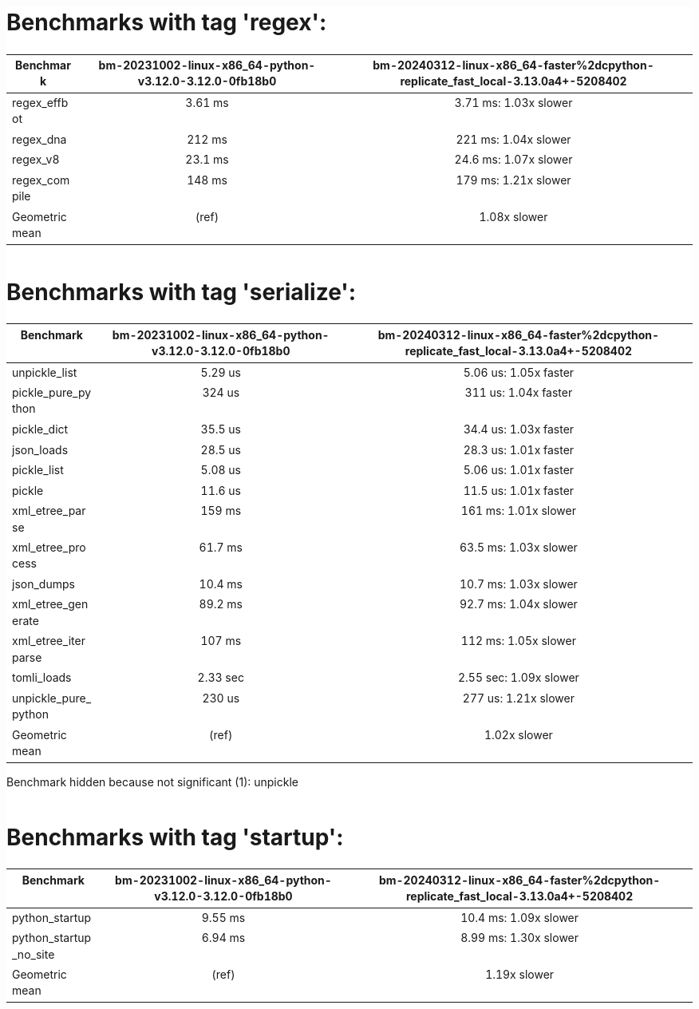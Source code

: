 Benchmarks with tag 'regex':
============================

| Benchmark      | bm-20231002-linux-x86_64-python-v3.12.0-3.12.0-0fb18b0 | bm-20240312-linux-x86_64-faster%2dcpython-replicate_fast_local-3.13.0a4+-5208402 |
|----------------|:------------------------------------------------------:|:--------------------------------------------------------------------------------:|
| regex_effbot   | 3.61 ms                                                | 3.71 ms: 1.03x slower                                                            |
| regex_dna      | 212 ms                                                 | 221 ms: 1.04x slower                                                             |
| regex_v8       | 23.1 ms                                                | 24.6 ms: 1.07x slower                                                            |
| regex_compile  | 148 ms                                                 | 179 ms: 1.21x slower                                                             |
| Geometric mean | (ref)                                                  | 1.08x slower                                                                     |

Benchmarks with tag 'serialize':
================================

| Benchmark            | bm-20231002-linux-x86_64-python-v3.12.0-3.12.0-0fb18b0 | bm-20240312-linux-x86_64-faster%2dcpython-replicate_fast_local-3.13.0a4+-5208402 |
|----------------------|:------------------------------------------------------:|:--------------------------------------------------------------------------------:|
| unpickle_list        | 5.29 us                                                | 5.06 us: 1.05x faster                                                            |
| pickle_pure_python   | 324 us                                                 | 311 us: 1.04x faster                                                             |
| pickle_dict          | 35.5 us                                                | 34.4 us: 1.03x faster                                                            |
| json_loads           | 28.5 us                                                | 28.3 us: 1.01x faster                                                            |
| pickle_list          | 5.08 us                                                | 5.06 us: 1.01x faster                                                            |
| pickle               | 11.6 us                                                | 11.5 us: 1.01x faster                                                            |
| xml_etree_parse      | 159 ms                                                 | 161 ms: 1.01x slower                                                             |
| xml_etree_process    | 61.7 ms                                                | 63.5 ms: 1.03x slower                                                            |
| json_dumps           | 10.4 ms                                                | 10.7 ms: 1.03x slower                                                            |
| xml_etree_generate   | 89.2 ms                                                | 92.7 ms: 1.04x slower                                                            |
| xml_etree_iterparse  | 107 ms                                                 | 112 ms: 1.05x slower                                                             |
| tomli_loads          | 2.33 sec                                               | 2.55 sec: 1.09x slower                                                           |
| unpickle_pure_python | 230 us                                                 | 277 us: 1.21x slower                                                             |
| Geometric mean       | (ref)                                                  | 1.02x slower                                                                     |

Benchmark hidden because not significant (1): unpickle

Benchmarks with tag 'startup':
==============================

| Benchmark              | bm-20231002-linux-x86_64-python-v3.12.0-3.12.0-0fb18b0 | bm-20240312-linux-x86_64-faster%2dcpython-replicate_fast_local-3.13.0a4+-5208402 |
|------------------------|:------------------------------------------------------:|:--------------------------------------------------------------------------------:|
| python_startup         | 9.55 ms                                                | 10.4 ms: 1.09x slower                                                            |
| python_startup_no_site | 6.94 ms                                                | 8.99 ms: 1.30x slower                                                            |
| Geometric mean         | (ref)                                                  | 1.19x slower                                                                     |
